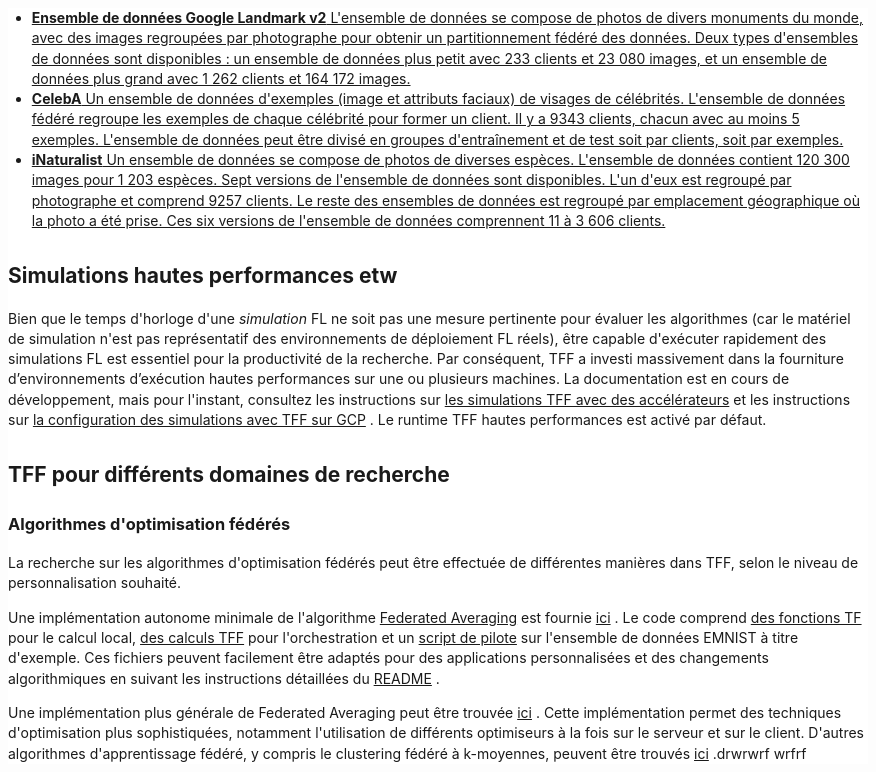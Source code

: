 - [**Ensemble de données Google Landmark v2** L'ensemble de données se compose de photos de divers monuments du monde, avec des images regroupées par photographe pour obtenir un partitionnement fédéré des données. Deux types d'ensembles de données sont disponibles : un ensemble de données plus petit avec 233 clients et 23 080 images, et un ensemble de données plus grand avec 1 262 clients et 164 172 images.](https://www.tensorflow.org/federated/api_docs/python/tff/simulation/datasets/gldv2/load_data)
- [**CelebA** Un ensemble de données d'exemples (image et attributs faciaux) de visages de célébrités. L'ensemble de données fédéré regroupe les exemples de chaque célébrité pour former un client. Il y a 9343 clients, chacun avec au moins 5 exemples. L'ensemble de données peut être divisé en groupes d'entraînement et de test soit par clients, soit par exemples.](https://www.tensorflow.org/federated/api_docs/python/tff/simulation/datasets/celeba/load_data)
- [**iNaturalist** Un ensemble de données se compose de photos de diverses espèces. L'ensemble de données contient 120 300 images pour 1 203 espèces. Sept versions de l'ensemble de données sont disponibles. L'un d'eux est regroupé par photographe et comprend 9257 clients. Le reste des ensembles de données est regroupé par emplacement géographique où la photo a été prise. Ces six versions de l'ensemble de données comprennent 11 à 3 606 clients.](https://www.tensorflow.org/federated/api_docs/python/tff/simulation/datasets/inaturalist/load_data)

## Simulations hautes performances etw

Bien que le temps d'horloge d'une *simulation* FL ne soit pas une mesure pertinente pour évaluer les algorithmes (car le matériel de simulation n'est pas représentatif des environnements de déploiement FL réels), être capable d'exécuter rapidement des simulations FL est essentiel pour la productivité de la recherche. Par conséquent, TFF a investi massivement dans la fourniture d’environnements d’exécution hautes performances sur une ou plusieurs machines. La documentation est en cours de développement, mais pour l'instant, consultez les instructions sur [les simulations TFF avec des accélérateurs](https://www.tensorflow.org/federated/tutorials/simulations_with_accelerators) et les instructions sur [la configuration des simulations avec TFF sur GCP](https://www.tensorflow.org/federated/gcp_setup) . Le runtime TFF hautes performances est activé par défaut.

## TFF pour différents domaines de recherche

### Algorithmes d'optimisation fédérés

La recherche sur les algorithmes d'optimisation fédérés peut être effectuée de différentes manières dans TFF, selon le niveau de personnalisation souhaité.

Une implémentation autonome minimale de l'algorithme [Federated Averaging](https://arxiv.org/abs/1602.05629) est fournie [ici](https://github.com/tensorflow/federated/blob/main/tensorflow_federated/examples/simple_fedavg) . Le code comprend [des fonctions TF](https://github.com/tensorflow/federated/blob/main/tensorflow_federated/examples/simple_fedavg/simple_fedavg_tf.py) pour le calcul local, [des calculs TFF](https://github.com/tensorflow/federated/blob/main/tensorflow_federated/examples/simple_fedavg/simple_fedavg_tff.py) pour l'orchestration et un [script de pilote](https://github.com/tensorflow/federated/blob/main/tensorflow_federated/examples/simple_fedavg/emnist_fedavg_main.py) sur l'ensemble de données EMNIST à titre d'exemple. Ces fichiers peuvent facilement être adaptés pour des applications personnalisées et des changements algorithmiques en suivant les instructions détaillées du [README](https://github.com/tensorflow/federated/blob/main/tensorflow_federated/examples/simple_fedavg/README.md) .

Une implémentation plus générale de Federated Averaging peut être trouvée [ici](https://github.com/tensorflow/federated/blob/main/tensorflow_federated/python/learning/algorithms/fed_avg.py) . Cette implémentation permet des techniques d'optimisation plus sophistiquées, notamment l'utilisation de différents optimiseurs à la fois sur le serveur et sur le client. D'autres algorithmes d'apprentissage fédéré, y compris le clustering fédéré à k-moyennes, peuvent être trouvés [ici](https://github.com/tensorflow/federated/blob/main/tensorflow_federated/python/learning/algorithms/) .drwrwrf wrfrf
